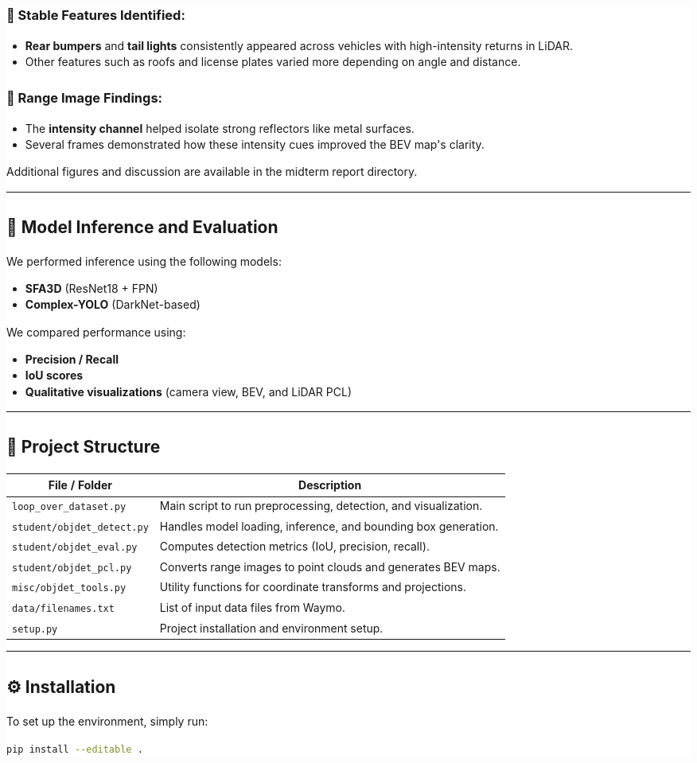 ### 🔹 Stable Features Identified:
- **Rear bumpers** and **tail lights** consistently appeared across vehicles with high-intensity returns in LiDAR.
- Other features such as roofs and license plates varied more depending on angle and distance.

### 🔹 Range Image Findings:
- The **intensity channel** helped isolate strong reflectors like metal surfaces.
- Several frames demonstrated how these intensity cues improved the BEV map's clarity.

Additional figures and discussion are available in the midterm report directory.

---

## 🧪 Model Inference and Evaluation

We performed inference using the following models:
- **SFA3D** (ResNet18 + FPN)
- **Complex-YOLO** (DarkNet-based)

We compared performance using:
- **Precision / Recall**
- **IoU scores**
- **Qualitative visualizations** (camera view, BEV, and LiDAR PCL)

---

## 📁 Project Structure

| File / Folder                   | Description |
|-------------------------------|-------------|
| `loop_over_dataset.py`        | Main script to run preprocessing, detection, and visualization. |
| `student/objdet_detect.py`    | Handles model loading, inference, and bounding box generation. |
| `student/objdet_eval.py`      | Computes detection metrics (IoU, precision, recall). |
| `student/objdet_pcl.py`       | Converts range images to point clouds and generates BEV maps. |
| `misc/objdet_tools.py`        | Utility functions for coordinate transforms and projections. |
| `data/filenames.txt`          | List of input data files from Waymo. |
| `setup.py`                    | Project installation and environment setup. |

---

## ⚙️ Installation

To set up the environment, simply run:
```bash
pip install --editable .
```

